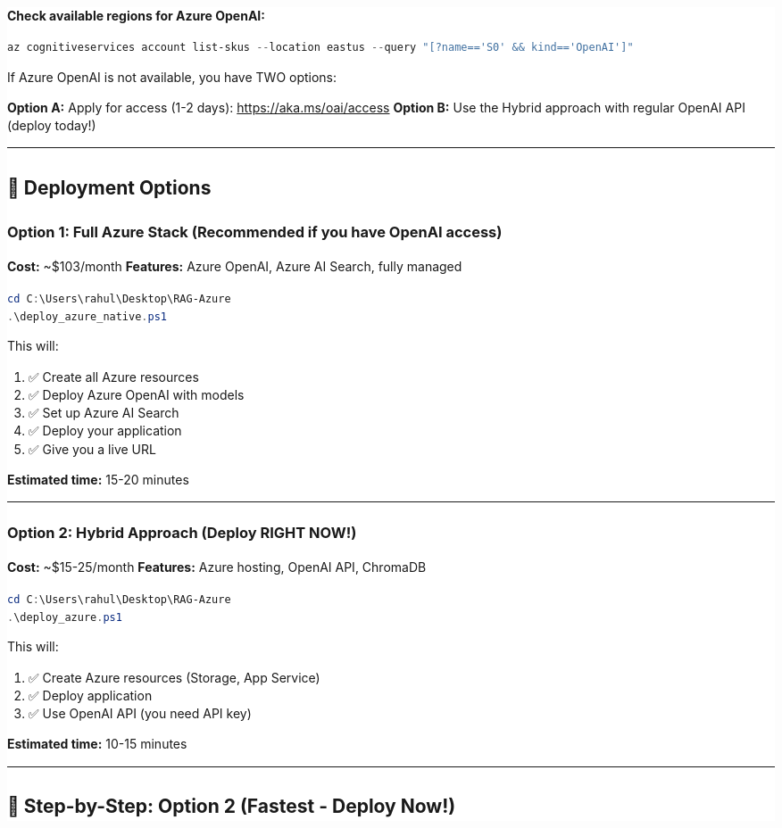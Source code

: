 **Check available regions for Azure OpenAI:**
```powershell
az cognitiveservices account list-skus --location eastus --query "[?name=='S0' && kind=='OpenAI']"
```

If Azure OpenAI is not available, you have TWO options:

**Option A:** Apply for access (1-2 days): https://aka.ms/oai/access
**Option B:** Use the Hybrid approach with regular OpenAI API (deploy today!)

---

## 🚀 Deployment Options

### Option 1: Full Azure Stack (Recommended if you have OpenAI access)

**Cost:** ~$103/month
**Features:** Azure OpenAI, Azure AI Search, fully managed

```powershell
cd C:\Users\rahul\Desktop\RAG-Azure
.\deploy_azure_native.ps1
```

This will:
1. ✅ Create all Azure resources
2. ✅ Deploy Azure OpenAI with models
3. ✅ Set up Azure AI Search
4. ✅ Deploy your application
5. ✅ Give you a live URL

**Estimated time:** 15-20 minutes

---

### Option 2: Hybrid Approach (Deploy RIGHT NOW!)

**Cost:** ~$15-25/month
**Features:** Azure hosting, OpenAI API, ChromaDB

```powershell
cd C:\Users\rahul\Desktop\RAG-Azure
.\deploy_azure.ps1
```

This will:
1. ✅ Create Azure resources (Storage, App Service)
2. ✅ Deploy application
3. ✅ Use OpenAI API (you need API key)

**Estimated time:** 10-15 minutes

---

## 📝 Step-by-Step: Option 2 (Fastest - Deploy Now!)
